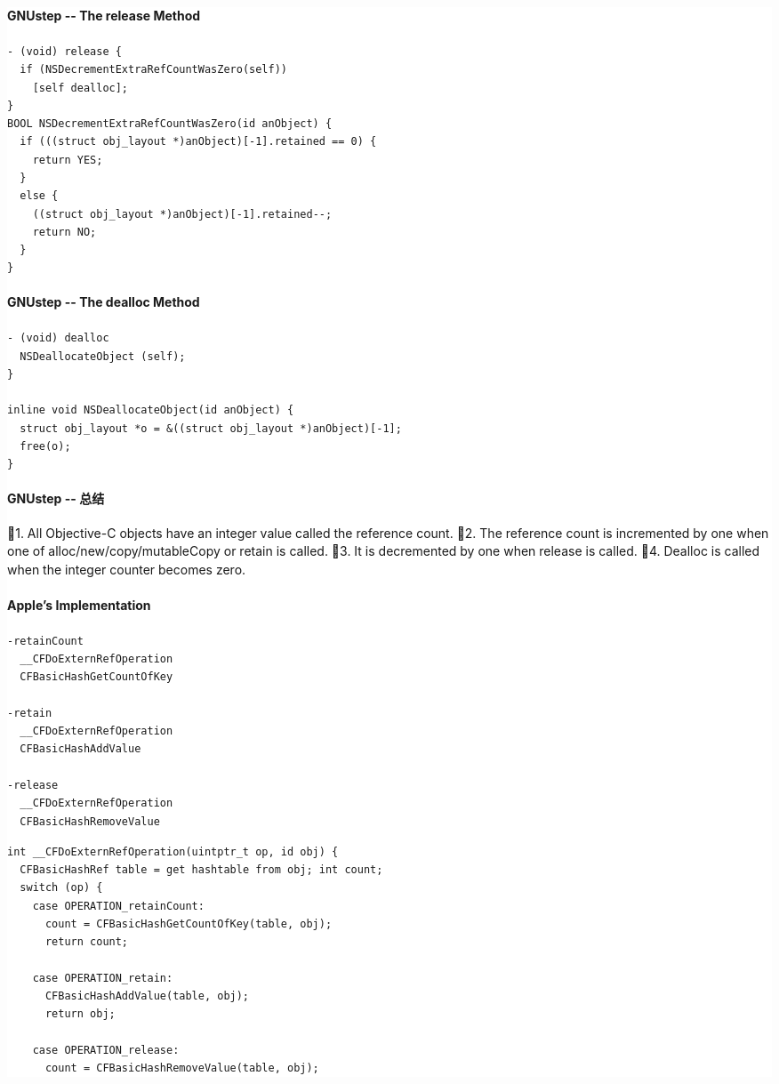 #### GNUstep -- The release Method
```
- (void) release {
  if (NSDecrementExtraRefCountWasZero(self))
    [self dealloc];
}
BOOL NSDecrementExtraRefCountWasZero(id anObject) {
  if (((struct obj_layout *)anObject)[-1].retained == 0) {
    return YES;
  } 
  else {
    ((struct obj_layout *)anObject)[-1].retained--;
    return NO; 
  }
}
```

#### GNUstep -- The dealloc Method
```
- (void) dealloc 
  NSDeallocateObject (self);
}

inline void NSDeallocateObject(id anObject) {
  struct obj_layout *o = &((struct obj_layout *)anObject)[-1];
  free(o); 
}
```

#### GNUstep -- 总结
􏰀1. All Objective-C objects have an integer value called the reference count.
􏰀2. The reference count is incremented by one when one of alloc/new/copy/mutableCopy or retain is called.
􏰀3. It is decremented by one when release is called.
􏰀4. Dealloc is called when the integer counter becomes zero.


#### Apple’s Implementation
```
-retainCount 
  __CFDoExternRefOperation
  CFBasicHashGetCountOfKey

-retain 
  __CFDoExternRefOperation 
  CFBasicHashAddValue

-release 
  __CFDoExternRefOperation 
  CFBasicHashRemoveValue
```

```
int __CFDoExternRefOperation(uintptr_t op, id obj) { 
  CFBasicHashRef table = get hashtable from obj; int count;
  switch (op) {
    case OPERATION_retainCount:
      count = CFBasicHashGetCountOfKey(table, obj); 
      return count;

    case OPERATION_retain: 
      CFBasicHashAddValue(table, obj); 
      return obj;

    case OPERATION_release:
      count = CFBasicHashRemoveValue(table, obj);
```
